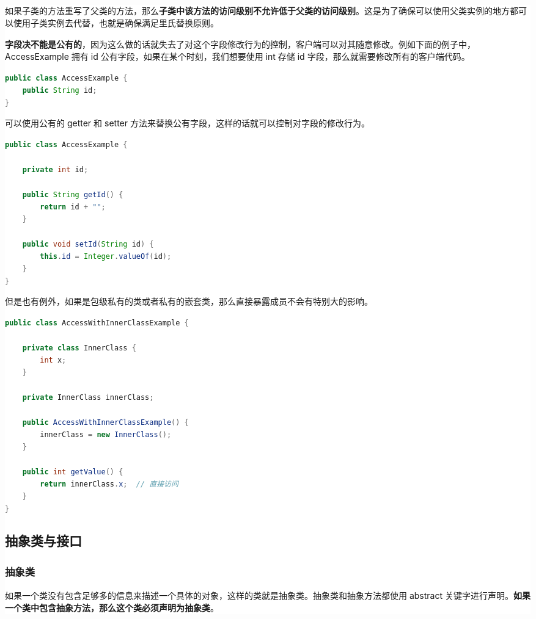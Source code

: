 如果子类的方法重写了父类的方法，那么**子类中该方法的访问级别不允许低于父类的访问级别**。这是为了确保可以使用父类实例的地方都可以使用子类实例去代替，也就是确保满足里氏替换原则。

**字段决不能是公有的**，因为这么做的话就失去了对这个字段修改行为的控制，客户端可以对其随意修改。例如下面的例子中，AccessExample 拥有 id 公有字段，如果在某个时刻，我们想要使用 int 存储 id 字段，那么就需要修改所有的客户端代码。

```java
public class AccessExample {
    public String id;
}
```

可以使用公有的 getter 和 setter 方法来替换公有字段，这样的话就可以控制对字段的修改行为。

```java
public class AccessExample {

    private int id;

    public String getId() {
        return id + "";
    }

    public void setId(String id) {
        this.id = Integer.valueOf(id);
    }
}
```

但是也有例外，如果是包级私有的类或者私有的嵌套类，那么直接暴露成员不会有特别大的影响。

```java
public class AccessWithInnerClassExample {

    private class InnerClass {
        int x;
    }

    private InnerClass innerClass;

    public AccessWithInnerClassExample() {
        innerClass = new InnerClass();
    }

    public int getValue() {
        return innerClass.x;  // 直接访问
    }
}
```

## 抽象类与接口

### 抽象类

如果一个类没有包含足够多的信息来描述一个具体的对象，这样的类就是抽象类。抽象类和抽象方法都使用 abstract 关键字进行声明。**如果一个类中包含抽象方法，那么这个类必须声明为抽象类**。

